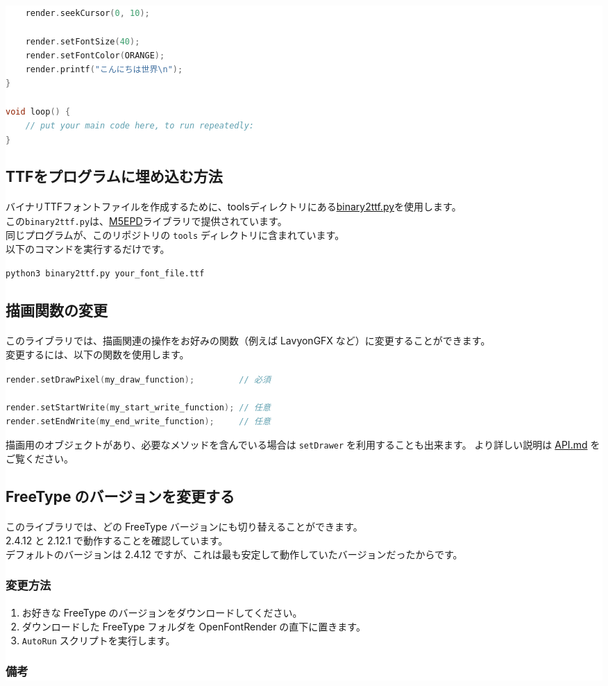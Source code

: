 ```c++
	render.seekCursor(0, 10);
	
	render.setFontSize(40);
	render.setFontColor(ORANGE);
	render.printf("こんにちは世界\n");
}

void loop() {
	// put your main code here, to run repeatedly:
}
```

## TTFをプログラムに埋め込む方法

バイナリTTFフォントファイルを作成するために、toolsディレクトリにある[binary2ttf.py](/tools/ttf2bin/ttf2bin.py)を使用します。  
この```binary2ttf.py```は、[M5EPD](https://github.com/m5stack/M5EPD/tree/main/tools/ttf2bin)ライブラリで提供されています。  
同じプログラムが、このリポジトリの ```tools``` ディレクトリに含まれています。   
以下のコマンドを実行するだけです。

```sh
python3 binary2ttf.py your_font_file.ttf
```

## 描画関数の変更

このライブラリでは、描画関連の操作をお好みの関数（例えば LavyonGFX など）に変更することができます。  
変更するには、以下の関数を使用します。

```c++
render.setDrawPixel(my_draw_function);         // 必須

render.setStartWrite(my_start_write_function); // 任意
render.setEndWrite(my_end_write_function);     // 任意
```

描画用のオブジェクトがあり、必要なメソッドを含んでいる場合は ```setDrawer``` を利用することも出来ます。
より詳しい説明は [API.md](/doc/API.md) をご覧ください。

## FreeType のバージョンを変更する

このライブラリでは、どの FreeType バージョンにも切り替えることができます。  
2.4.12 と 2.12.1 で動作することを確認しています。  
デフォルトのバージョンは 2.4.12 ですが、これは最も安定して動作していたバージョンだったからです。

### 変更方法

1. お好きな FreeType のバージョンをダウンロードしてください。
2. ダウンロードした FreeType フォルダを OpenFontRender の直下に置きます。
3. ```AutoRun``` スクリプトを実行します。

### 備考
